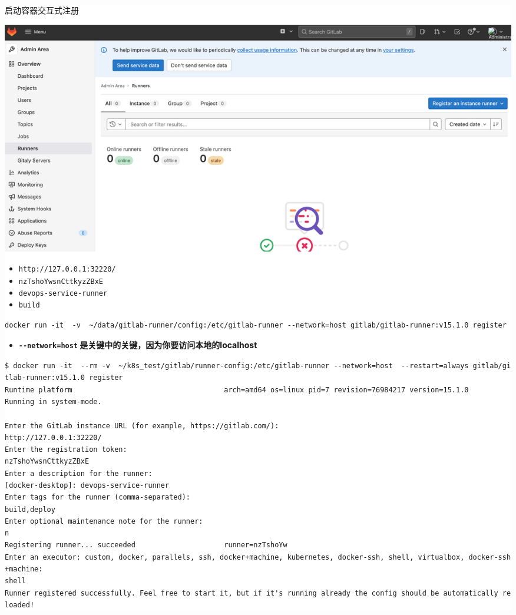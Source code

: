 启动容器交互式注册

![Alt Image Text](../images/chap2_2_6.png "Body image")

* `http://127.0.0.1:32220/`
* `nzTshoYwsnCttkyzZBxE`
* `devops-service-runner`
* `build`

```
docker run -it  -v  ~/data/gitlab-runner/config:/etc/gitlab-runner --network=host gitlab/gitlab-runner:v15.1.0 register
```

* **`--network=host` 是关键中的关键，因为你要访问本地的localhost**

```
$ docker run -it  --rm -v  ~/k8s_test/gitlab/runner-config:/etc/gitlab-runner --network=host  --restart=always gitlab/gitlab-runner:v15.1.0 register
Runtime platform                                    arch=amd64 os=linux pid=7 revision=76984217 version=15.1.0
Running in system-mode.                            
                                                   
Enter the GitLab instance URL (for example, https://gitlab.com/):
http://127.0.0.1:32220/
Enter the registration token:
nzTshoYwsnCttkyzZBxE
Enter a description for the runner:
[docker-desktop]: devops-service-runner
Enter tags for the runner (comma-separated):
build,deploy
Enter optional maintenance note for the runner:
n
Registering runner... succeeded                     runner=nzTshoYw
Enter an executor: custom, docker, parallels, ssh, docker+machine, kubernetes, docker-ssh, shell, virtualbox, docker-ssh+machine:
shell   
Runner registered successfully. Feel free to start it, but if it's running already the config should be automatically reloaded!
```
